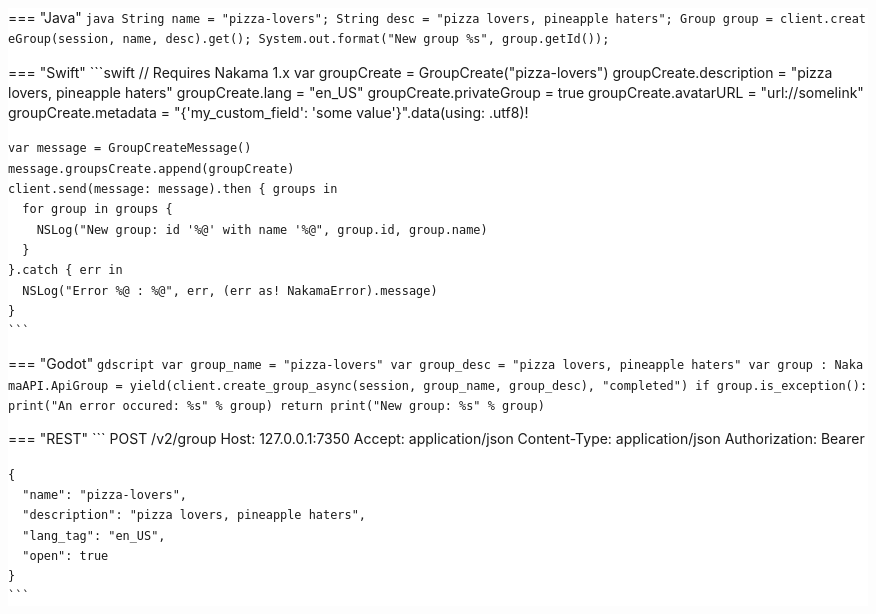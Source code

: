 === "Java"
    ```java
    String name = "pizza-lovers";
    String desc = "pizza lovers, pineapple haters";
    Group group = client.createGroup(session, name, desc).get();
    System.out.format("New group %s", group.getId());
    ```

=== "Swift"
    ```swift
    // Requires Nakama 1.x
    var groupCreate = GroupCreate("pizza-lovers")
    groupCreate.description = "pizza lovers, pineapple haters"
    groupCreate.lang = "en_US"
    groupCreate.privateGroup = true
    groupCreate.avatarURL = "url://somelink"
    groupCreate.metadata = "{'my_custom_field': 'some value'}".data(using: .utf8)!

    var message = GroupCreateMessage()
    message.groupsCreate.append(groupCreate)
    client.send(message: message).then { groups in
      for group in groups {
        NSLog("New group: id '%@' with name '%@", group.id, group.name)
      }
    }.catch { err in
      NSLog("Error %@ : %@", err, (err as! NakamaError).message)
    }
    ```

=== "Godot"
    ```gdscript
    var group_name = "pizza-lovers"
    var group_desc = "pizza lovers, pineapple haters"
    var group : NakamaAPI.ApiGroup = yield(client.create_group_async(session, group_name, group_desc), "completed")
    if group.is_exception():
        print("An error occured: %s" % group)
        return
    print("New group: %s" % group)
    ```

=== "REST"
    ```
    POST /v2/group
    Host: 127.0.0.1:7350
    Accept: application/json
    Content-Type: application/json
    Authorization: Bearer <session token>

    {
      "name": "pizza-lovers",
      "description": "pizza lovers, pineapple haters",
      "lang_tag": "en_US",
      "open": true
    }
    ```
